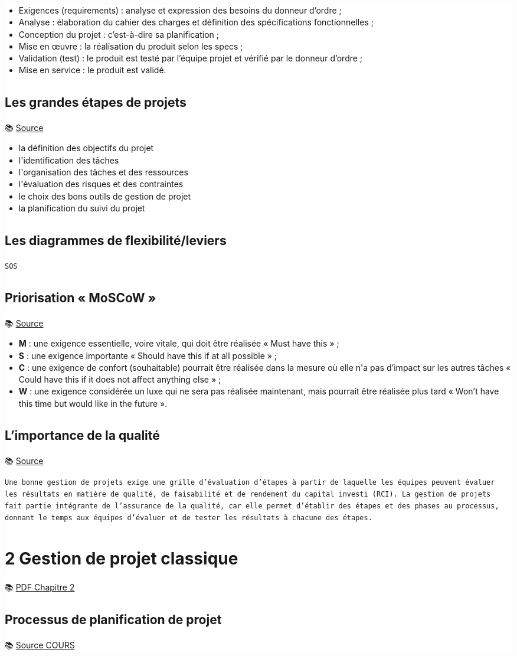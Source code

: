 - Exigences (requirements) : analyse et expression des besoins du donneur d’ordre ;
- Analyse : élaboration du cahier des charges et définition des spécifications fonctionnelles ;
- Conception du projet : c’est-à-dire sa planification ;
- Mise en œuvre : la réalisation du produit selon les specs ;
- Validation (test) : le produit est testé par l’équipe projet et vérifié par le donneur d’ordre ;
- Mise en service : le produit est validé.

## Les grandes étapes de projets
:books: [Source](https://www.kpulse.fr/blog/conseils-pratiques/les-etapes-incontournables-pour-bien-gerer-un-projet)
- la définition des objectifs du projet
- l'identification des tâches
- l'organisation des tâches et des ressources
- l'évaluation des risques et des contraintes
- le choix des bons outils de gestion de projet
- la planification du suivi du projet
## Les diagrammes de flexibilité/leviers
```
SOS
```
## Priorisation « MoSCoW » 
:books: [Source](https://www.manager-go.com/gestion-de-projet/dossiers-methodes/methode-moscow)
- **M** : une exigence essentielle, voire vitale, qui doit être réalisée « Must have this » ;
- **S** : une exigence importante « Should have this if at all possible » ;
- **C** : une exigence de confort (souhaitable) pourrait être réalisée dans la mesure où elle n'a pas d’impact sur 
les autres tâches « Could have this if it does not affect anything else » ;
- **W** : une exigence considérée un luxe qui ne sera pas réalisée maintenant, mais pourrait être réalisée plus 
tard « Won’t have this time but would like in the future ».

## L’importance de la qualité
:books: [Source](https://hellodarwin.com/fr/blogue/importance-gestion-projets)
```
Une bonne gestion de projets exige une grille d’évaluation d’étapes à partir de laquelle les équipes peuvent évaluer 
les résultats en matière de qualité, de faisabilité et de rendement du capital investi (RCI). La gestion de projets 
fait partie intégrante de l’assurance de la qualité, car elle permet d’établir des étapes et des phases au processus, 
donnant le temps aux équipes d’évaluer et de tester les résultats à chacune des étapes.
```
# 2 Gestion de projet classique
:books: [PDF Chapitre 2](https://www.moodle2.uqam.ca/coursv3/pluginfile.php/4666628/mod_resource/content/3/2-Gestion%20de%20projets%20plus%20classique-19-jan-2021.pdf)
## Processus de planification de projet
:books: [Source COURS](https://www.moodle2.uqam.ca/coursv3/pluginfile.php/4699565/mod_resource/content/1/Chapitre%202%20-%20révisé%2020-01-2021.pdf)
